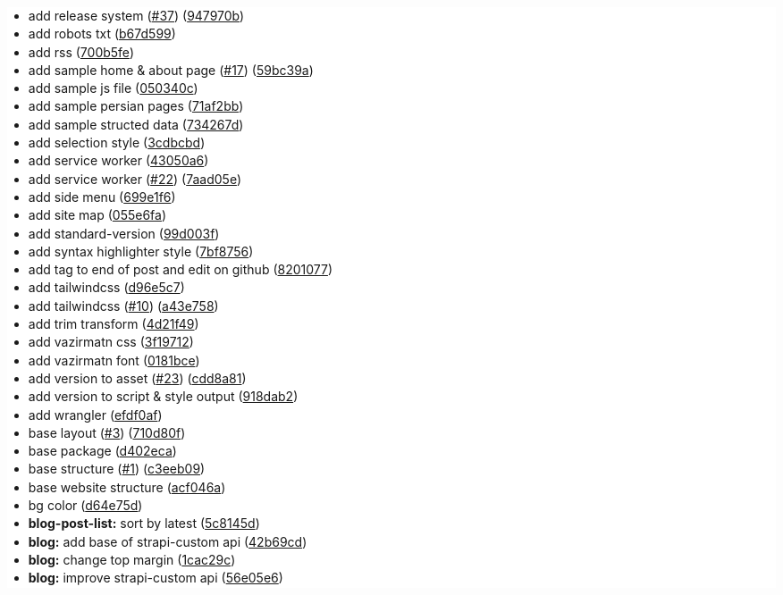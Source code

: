 * add release system ([#37](https://github.com/njfamirm/njfamirm.ir/issues/37)) ([947970b](https://github.com/njfamirm/njfamirm.ir/commit/947970b51f03570b94775a0f1c0334be11cc5c8c))
* add robots txt ([b67d599](https://github.com/njfamirm/njfamirm.ir/commit/b67d599acf975b499bc265d0b22bda92e55b5b9c))
* add rss ([700b5fe](https://github.com/njfamirm/njfamirm.ir/commit/700b5feccd41dac8b73f84ff922f2cf7780cf8b3))
* add sample home & about page ([#17](https://github.com/njfamirm/njfamirm.ir/issues/17)) ([59bc39a](https://github.com/njfamirm/njfamirm.ir/commit/59bc39a9f2000e42cad47f31b9fd475d6e5a12e1))
* add sample js file ([050340c](https://github.com/njfamirm/njfamirm.ir/commit/050340ce8be0753dbaf3911d2d2a2ea114cc3a5a))
* add sample persian pages ([71af2bb](https://github.com/njfamirm/njfamirm.ir/commit/71af2bbf84a2b38ff5390ea35f41de198ada1069))
* add sample structed data ([734267d](https://github.com/njfamirm/njfamirm.ir/commit/734267dbf8259a23575317007155497687bc6c6b))
* add selection style ([3cdbcbd](https://github.com/njfamirm/njfamirm.ir/commit/3cdbcbd666fcc38c012e8069c78d13268dfb1d0d))
* add service worker ([43050a6](https://github.com/njfamirm/njfamirm.ir/commit/43050a6724363fd4949606d5daf5aa331b7489e0))
* add service worker ([#22](https://github.com/njfamirm/njfamirm.ir/issues/22)) ([7aad05e](https://github.com/njfamirm/njfamirm.ir/commit/7aad05ec848bf7ab3d92f9f581f2f6e4b57d5b39))
* add side menu ([699e1f6](https://github.com/njfamirm/njfamirm.ir/commit/699e1f680bc5780f6a30cad975013c427f4e033d))
* add site map ([055e6fa](https://github.com/njfamirm/njfamirm.ir/commit/055e6facced815aa2db517c9d26acc7d9b5e1aee))
* add standard-version ([99d003f](https://github.com/njfamirm/njfamirm.ir/commit/99d003f447039f910afee2cc7582526d1abfc00b))
* add syntax highlighter style ([7bf8756](https://github.com/njfamirm/njfamirm.ir/commit/7bf8756b75e05668365b2126700c05958fbd8ad4))
* add tag to end of post and edit on github ([8201077](https://github.com/njfamirm/njfamirm.ir/commit/8201077eb41101ac13ba539c300ec662f4ea07ca))
* add tailwindcss ([d96e5c7](https://github.com/njfamirm/njfamirm.ir/commit/d96e5c724f486aee830356a171a2666c052a3dcc))
* add tailwindcss ([#10](https://github.com/njfamirm/njfamirm.ir/issues/10)) ([a43e758](https://github.com/njfamirm/njfamirm.ir/commit/a43e758c5787a421fe13d471040bad82613e9509))
* add trim transform ([4d21f49](https://github.com/njfamirm/njfamirm.ir/commit/4d21f491d482f2900452f0b8e6d4678ebdfd5d6b))
* add vazirmatn css ([3f19712](https://github.com/njfamirm/njfamirm.ir/commit/3f19712f4afb342064dbb8fc9d1658aa477a0e41))
* add vazirmatn font ([0181bce](https://github.com/njfamirm/njfamirm.ir/commit/0181bce8b93373ec3c9d52d83d4a9083bf84c540))
* add version to asset ([#23](https://github.com/njfamirm/njfamirm.ir/issues/23)) ([cdd8a81](https://github.com/njfamirm/njfamirm.ir/commit/cdd8a81ff1151750770933490d5aa36816b8fd60))
* add version to script & style output ([918dab2](https://github.com/njfamirm/njfamirm.ir/commit/918dab21b887e1ab88e1ab19a314a2e9f9256247))
* add wrangler ([efdf0af](https://github.com/njfamirm/njfamirm.ir/commit/efdf0afac8c630d0445429c949b6b72e686559c9))
* base layout ([#3](https://github.com/njfamirm/njfamirm.ir/issues/3)) ([710d80f](https://github.com/njfamirm/njfamirm.ir/commit/710d80f85833c69b8d7ca0252b9987eaa8e3cc16))
* base package ([d402eca](https://github.com/njfamirm/njfamirm.ir/commit/d402ecabdee5df2b9ec01407203a69ade494eecc))
* base structure ([#1](https://github.com/njfamirm/njfamirm.ir/issues/1)) ([c3eeb09](https://github.com/njfamirm/njfamirm.ir/commit/c3eeb0999cf7f5e676c8b2582d373c887b429427))
* base website structure ([acf046a](https://github.com/njfamirm/njfamirm.ir/commit/acf046a91f797d6468f56bff15daec83092e8f8f))
* bg color ([d64e75d](https://github.com/njfamirm/njfamirm.ir/commit/d64e75df6989dc07acffd01356a4e5923b2f49f9))
* **blog-post-list:** sort by latest ([5c8145d](https://github.com/njfamirm/njfamirm.ir/commit/5c8145dff004292954db45950badeef4074f801e))
* **blog:** add base of strapi-custom api ([42b69cd](https://github.com/njfamirm/njfamirm.ir/commit/42b69cd4d305b5bcbe47e919d0870b8f64df800c))
* **blog:** change top margin ([1cac29c](https://github.com/njfamirm/njfamirm.ir/commit/1cac29c90faf70cbaa2a03115adebb9b3fb7aaa4))
* **blog:** improve strapi-custom api ([56e05e6](https://github.com/njfamirm/njfamirm.ir/commit/56e05e6c62d2d6c95ccf1b1faa8a9f4e5ff7c026))